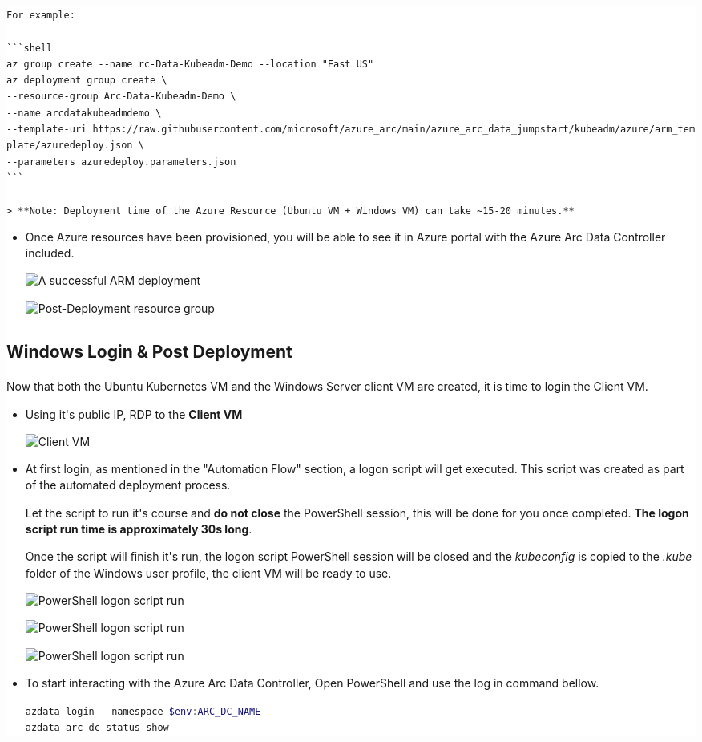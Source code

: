     For example:

    ```shell
    az group create --name rc-Data-Kubeadm-Demo --location "East US"
    az deployment group create \
    --resource-group Arc-Data-Kubeadm-Demo \
    --name arcdatakubeadmdemo \
    --template-uri https://raw.githubusercontent.com/microsoft/azure_arc/main/azure_arc_data_jumpstart/kubeadm/azure/arm_template/azuredeploy.json \
    --parameters azuredeploy.parameters.json
    ```

    > **Note: Deployment time of the Azure Resource (Ubuntu VM + Windows VM) can take ~15-20 minutes.**

* Once Azure resources have been provisioned, you will be able to see it in Azure portal with the Azure Arc Data Controller included. 

    ![A successful ARM deployment](./01.png)

    ![Post-Deployment resource group](./02.png)

## Windows Login & Post Deployment

Now that both the Ubuntu Kubernetes VM and the Windows Server client VM are created, it is time to login the Client VM.

* Using it's public IP, RDP to the **Client VM**

    ![Client VM](./03.png)

* At first login, as mentioned in the "Automation Flow" section, a logon script will get executed. This script was created as part of the automated deployment process.

    Let the script to run it's course and **do not close** the PowerShell session, this will be done for you once completed. **The logon script run time is approximately 30s long**.  

    Once the script will finish it's run, the logon script PowerShell session will be closed and the *kubeconfig* is copied to the *.kube* folder of the Windows user profile, the client VM will be ready to use.

    ![PowerShell logon script run](./04.png)

    ![PowerShell logon script run](./05.png)

    ![PowerShell logon script run](./06.png)

* To start interacting with the Azure Arc Data Controller, Open PowerShell and use the log in command bellow.

    ```powershell
    azdata login --namespace $env:ARC_DC_NAME
    azdata arc dc status show
    ```
